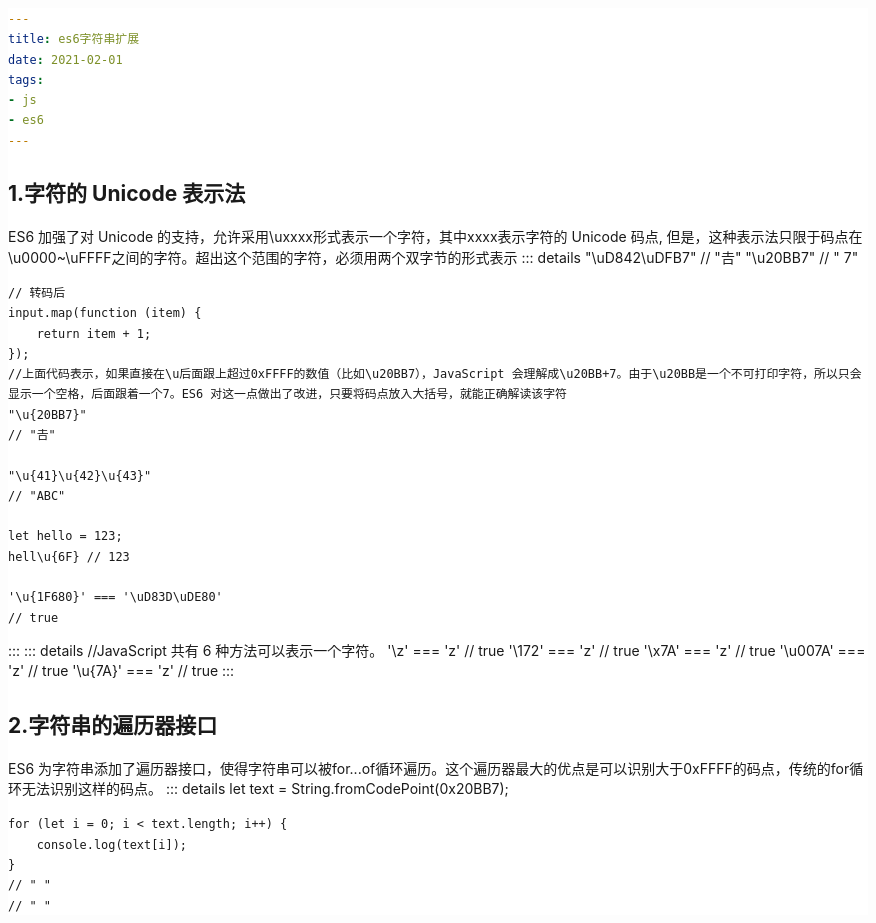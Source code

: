 ```yaml
---
title: es6字符串扩展
date: 2021-02-01
tags:
- js
- es6
---
```


## 1.字符的 Unicode 表示法
ES6 加强了对 Unicode 的支持，允许采用\uxxxx形式表示一个字符，其中xxxx表示字符的 Unicode 码点, 但是，这种表示法只限于码点在\u0000~\uFFFF之间的字符。超出这个范围的字符，必须用两个双字节的形式表示
::: details
    "\uD842\uDFB7"
    // "𠮷"
    "\u20BB7"
    // " 7"

    // 转码后
    input.map(function (item) {
        return item + 1;
    });
    //上面代码表示，如果直接在\u后面跟上超过0xFFFF的数值（比如\u20BB7），JavaScript 会理解成\u20BB+7。由于\u20BB是一个不可打印字符，所以只会显示一个空格，后面跟着一个7。ES6 对这一点做出了改进，只要将码点放入大括号，就能正确解读该字符
    "\u{20BB7}"
    // "𠮷"

    "\u{41}\u{42}\u{43}"
    // "ABC"

    let hello = 123;
    hell\u{6F} // 123

    '\u{1F680}' === '\uD83D\uDE80'
    // true
:::
::: details
    //JavaScript 共有 6 种方法可以表示一个字符。
    '\z' === 'z'  // true
    '\172' === 'z' // true
    '\x7A' === 'z' // true
    '\u007A' === 'z' // true
    '\u{7A}' === 'z' // true
:::

## 2.字符串的遍历器接口
ES6 为字符串添加了遍历器接口，使得字符串可以被for...of循环遍历。这个遍历器最大的优点是可以识别大于0xFFFF的码点，传统的for循环无法识别这样的码点。
::: details
    let text = String.fromCodePoint(0x20BB7);

    for (let i = 0; i < text.length; i++) {
        console.log(text[i]);
    }
    // " "
    // " "
